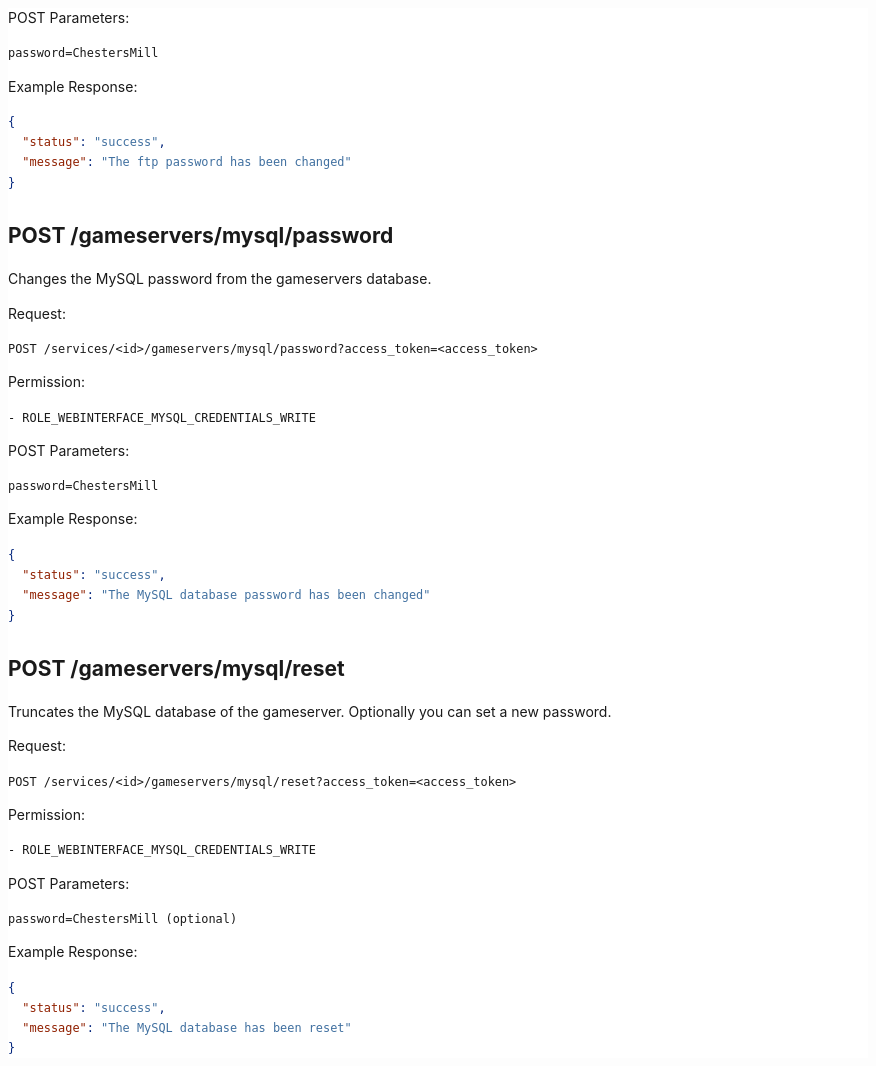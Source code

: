 POST Parameters:
```
password=ChestersMill
```

Example Response:
```json
{
  "status": "success",
  "message": "The ftp password has been changed"
}
```

## POST /gameservers/mysql/password

Changes the MySQL password from the gameservers database.

Request:
```
POST /services/<id>/gameservers/mysql/password?access_token=<access_token>
```

Permission:
```
- ROLE_WEBINTERFACE_MYSQL_CREDENTIALS_WRITE
```

POST Parameters:
```
password=ChestersMill
```

Example Response:
```json
{
  "status": "success",
  "message": "The MySQL database password has been changed"
}
```

## POST /gameservers/mysql/reset

Truncates the MySQL database of the gameserver. Optionally you can set a new password.

Request:
```
POST /services/<id>/gameservers/mysql/reset?access_token=<access_token>
```

Permission:
```
- ROLE_WEBINTERFACE_MYSQL_CREDENTIALS_WRITE
```

POST Parameters:
```
password=ChestersMill (optional)
```

Example Response:
```json
{
  "status": "success",
  "message": "The MySQL database has been reset"
}
```